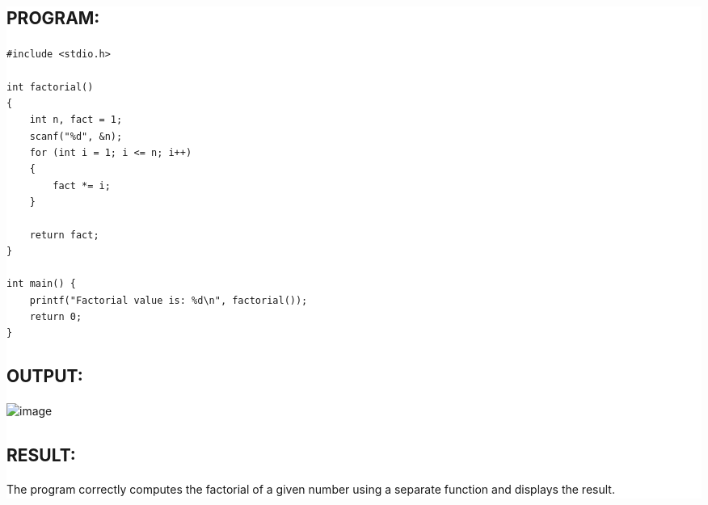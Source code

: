 ## PROGRAM:
    #include <stdio.h>
    
    int factorial() 
    {
        int n, fact = 1;
        scanf("%d", &n);
        for (int i = 1; i <= n; i++)
        {
            fact *= i;
        }
        
        return fact;
    }
    
    int main() {
        printf("Factorial value is: %d\n", factorial());
        return 0;
    }






## OUTPUT:
![image](https://github.com/user-attachments/assets/b74ff66a-a9b6-4a90-9e88-401932408118)

## RESULT:
The program correctly computes the factorial of a given number using a separate function and displays the result.
 
